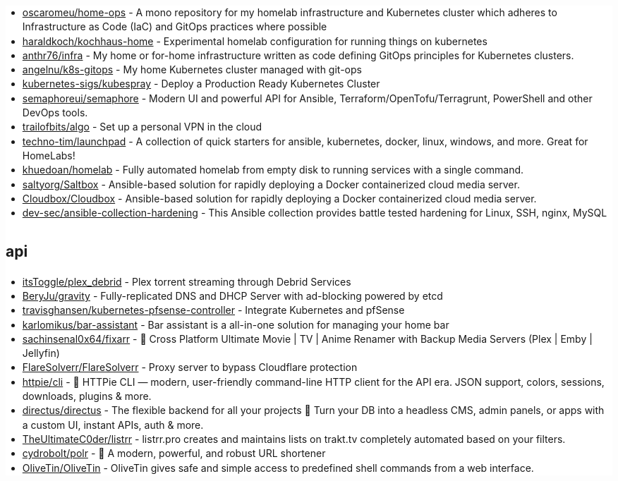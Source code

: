 - [oscaromeu/home-ops](https://github.com/oscaromeu/home-ops) - A mono repository for my homelab infrastructure and Kubernetes cluster which adheres to Infrastructure as Code (IaC) and GitOps practices where possible
- [haraldkoch/kochhaus-home](https://github.com/haraldkoch/kochhaus-home) - Experimental homelab configuration for running things on kubernetes
- [anthr76/infra](https://github.com/anthr76/infra) - My home or for-home infrastructure written as code defining GitOps principles for Kubernetes clusters.
- [angelnu/k8s-gitops](https://github.com/angelnu/k8s-gitops) - My home Kubernetes cluster managed with git-ops
- [kubernetes-sigs/kubespray](https://github.com/kubernetes-sigs/kubespray) - Deploy a Production Ready Kubernetes Cluster
- [semaphoreui/semaphore](https://github.com/semaphoreui/semaphore) - Modern UI and powerful API for Ansible, Terraform/OpenTofu/Terragrunt, PowerShell and other DevOps tools.
- [trailofbits/algo](https://github.com/trailofbits/algo) - Set up a personal VPN in the cloud
- [techno-tim/launchpad](https://github.com/techno-tim/launchpad) - A collection of quick starters for ansible, kubernetes, docker, linux, windows, and more.  Great for HomeLabs!
- [khuedoan/homelab](https://github.com/khuedoan/homelab) - Fully automated homelab from empty disk to running services with a single command.
- [saltyorg/Saltbox](https://github.com/saltyorg/Saltbox) - Ansible-based solution for rapidly deploying a Docker containerized cloud media server.
- [Cloudbox/Cloudbox](https://github.com/Cloudbox/Cloudbox) - Ansible-based solution for rapidly deploying a Docker containerized cloud media server.
- [dev-sec/ansible-collection-hardening](https://github.com/dev-sec/ansible-collection-hardening) - This Ansible collection provides battle tested hardening for Linux, SSH, nginx, MySQL

## api 

- [itsToggle/plex_debrid](https://github.com/itsToggle/plex_debrid) - Plex torrent streaming through Debrid Services
- [BeryJu/gravity](https://github.com/BeryJu/gravity) - Fully-replicated DNS and DHCP Server with ad-blocking powered by etcd
- [travisghansen/kubernetes-pfsense-controller](https://github.com/travisghansen/kubernetes-pfsense-controller) - Integrate Kubernetes and pfSense
- [karlomikus/bar-assistant](https://github.com/karlomikus/bar-assistant) - Bar assistant is a all-in-one solution for managing your home bar
- [sachinsenal0x64/fixarr](https://github.com/sachinsenal0x64/fixarr) - 🍿 Cross Platform Ultimate Movie | TV | Anime Renamer with Backup Media Servers (Plex | Emby | Jellyfin)
- [FlareSolverr/FlareSolverr](https://github.com/FlareSolverr/FlareSolverr) - Proxy server to bypass Cloudflare protection
- [httpie/cli](https://github.com/httpie/cli) - 🥧 HTTPie CLI  — modern, user-friendly command-line HTTP client for the API era. JSON support, colors, sessions, downloads, plugins & more.
- [directus/directus](https://github.com/directus/directus) - The flexible backend for all your projects 🐰 Turn your DB into a headless CMS, admin panels, or apps with a custom UI, instant APIs, auth & more.
- [TheUltimateC0der/listrr](https://github.com/TheUltimateC0der/listrr) - listrr.pro creates and maintains lists on trakt.tv completely automated based on your filters.
- [cydrobolt/polr](https://github.com/cydrobolt/polr) - :aerial_tramway: A modern, powerful, and robust URL shortener
- [OliveTin/OliveTin](https://github.com/OliveTin/OliveTin) - OliveTin gives safe and simple access to predefined shell commands from a web interface.
